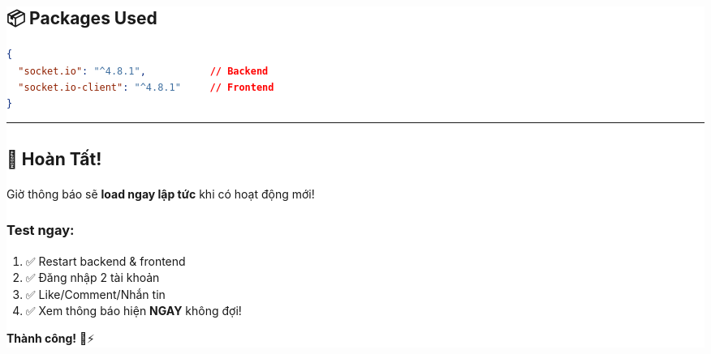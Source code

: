 
## 📦 Packages Used

```json
{
  "socket.io": "^4.8.1",           // Backend
  "socket.io-client": "^4.8.1"     // Frontend
}
```

---

## 🎉 Hoàn Tất!

Giờ thông báo sẽ **load ngay lập tức** khi có hoạt động mới!

### Test ngay:
1. ✅ Restart backend & frontend
2. ✅ Đăng nhập 2 tài khoản
3. ✅ Like/Comment/Nhắn tin
4. ✅ Xem thông báo hiện **NGAY** không đợi!

**Thành công!** 🚀⚡



